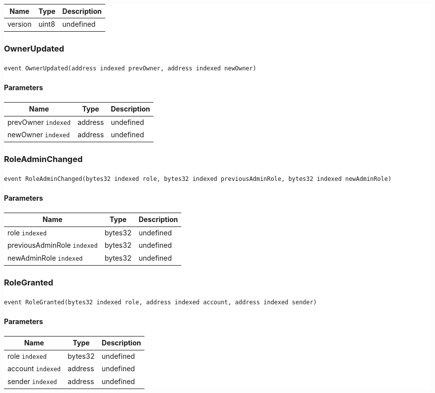 | Name | Type | Description |
|---|---|---|
| version  | uint8 | undefined |

### OwnerUpdated

```solidity
event OwnerUpdated(address indexed prevOwner, address indexed newOwner)
```





#### Parameters

| Name | Type | Description |
|---|---|---|
| prevOwner `indexed` | address | undefined |
| newOwner `indexed` | address | undefined |

### RoleAdminChanged

```solidity
event RoleAdminChanged(bytes32 indexed role, bytes32 indexed previousAdminRole, bytes32 indexed newAdminRole)
```





#### Parameters

| Name | Type | Description |
|---|---|---|
| role `indexed` | bytes32 | undefined |
| previousAdminRole `indexed` | bytes32 | undefined |
| newAdminRole `indexed` | bytes32 | undefined |

### RoleGranted

```solidity
event RoleGranted(bytes32 indexed role, address indexed account, address indexed sender)
```





#### Parameters

| Name | Type | Description |
|---|---|---|
| role `indexed` | bytes32 | undefined |
| account `indexed` | address | undefined |
| sender `indexed` | address | undefined |
